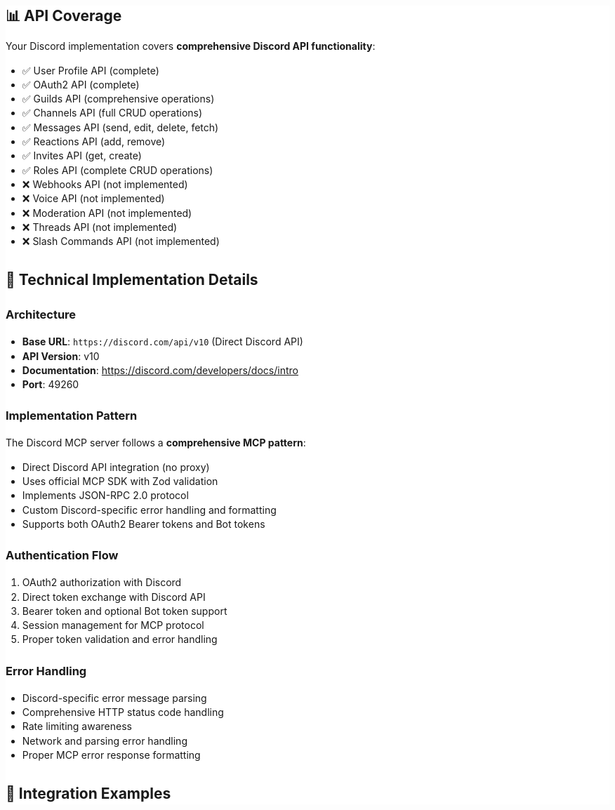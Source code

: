 ```javascript
```

## 📊 **API Coverage**
Your Discord implementation covers **comprehensive Discord API functionality**:
- ✅ User Profile API (complete)
- ✅ OAuth2 API (complete)
- ✅ Guilds API (comprehensive operations)
- ✅ Channels API (full CRUD operations)
- ✅ Messages API (send, edit, delete, fetch)
- ✅ Reactions API (add, remove)
- ✅ Invites API (get, create)
- ✅ Roles API (complete CRUD operations)
- ❌ Webhooks API (not implemented)
- ❌ Voice API (not implemented)
- ❌ Moderation API (not implemented)
- ❌ Threads API (not implemented)
- ❌ Slash Commands API (not implemented)

## 🔧 **Technical Implementation Details**

### **Architecture**
- **Base URL**: `https://discord.com/api/v10` (Direct Discord API)
- **API Version**: v10
- **Documentation**: https://discord.com/developers/docs/intro
- **Port**: 49260

### **Implementation Pattern**
The Discord MCP server follows a **comprehensive MCP pattern**:
- Direct Discord API integration (no proxy)
- Uses official MCP SDK with Zod validation
- Implements JSON-RPC 2.0 protocol
- Custom Discord-specific error handling and formatting
- Supports both OAuth2 Bearer tokens and Bot tokens

### **Authentication Flow**
1. OAuth2 authorization with Discord
2. Direct token exchange with Discord API
3. Bearer token and optional Bot token support
4. Session management for MCP protocol
5. Proper token validation and error handling

### **Error Handling**
- Discord-specific error message parsing
- Comprehensive HTTP status code handling
- Rate limiting awareness
- Network and parsing error handling
- Proper MCP error response formatting

## 🔄 **Integration Examples**
